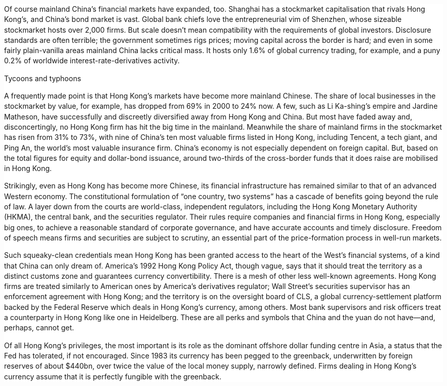 
Of course mainland China’s financial markets have expanded, too. Shanghai has a stockmarket capitalisation that rivals Hong Kong’s, and China’s bond market is vast. Global bank chiefs love the entrepreneurial vim of Shenzhen, whose sizeable stockmarket hosts over 2,000 firms. But scale doesn’t mean compatibility with the requirements of global investors. Disclosure standards are often terrible; the government sometimes rigs prices; moving capital across the border is hard; and even in some fairly plain-vanilla areas mainland China lacks critical mass. It hosts only 1.6% of global currency trading, for example, and a puny 0.2% of worldwide interest-rate-derivatives activity.

Tycoons and typhoons

A frequently made point is that Hong Kong’s markets have become more mainland Chinese. The share of local businesses in the stockmarket by value, for example, has dropped from 69% in 2000 to 24% now. A few, such as Li Ka-shing’s empire and Jardine Matheson, have successfully and discreetly diversified away from Hong Kong and China. But most have faded away and, disconcertingly, no Hong Kong firm has hit the big time in the mainland. Meanwhile the share of mainland firms in the stockmarket has risen from 31% to 73%, with nine of China’s ten most valuable firms listed in Hong Kong, including Tencent, a tech giant, and Ping An, the world’s most valuable insurance firm. China’s economy is not especially dependent on foreign capital. But, based on the total figures for equity and dollar-bond issuance, around two-thirds of the cross-border funds that it does raise are mobilised in Hong Kong.

Strikingly, even as Hong Kong has become more Chinese, its financial infrastructure has remained similar to that of an advanced Western economy. The constitutional formulation of “one country, two systems” has a cascade of benefits going beyond the rule of law. A layer down from the courts are world-class, independent regulators, including the Hong Kong Monetary Authority (HKMA), the central bank, and the securities regulator. Their rules require companies and financial firms in Hong Kong, especially big ones, to achieve a reasonable standard of corporate governance, and have accurate accounts and timely disclosure. Freedom of speech means firms and securities are subject to scrutiny, an essential part of the price-formation process in well-run markets.

Such squeaky-clean credentials mean Hong Kong has been granted access to the heart of the West’s financial systems, of a kind that China can only dream of. America’s 1992 Hong Kong Policy Act, though vague, says that it should treat the territory as a distinct customs zone and guarantees currency convertibility. There is a mesh of other less well-known agreements. Hong Kong firms are treated similarly to American ones by America’s derivatives regulator; Wall Street’s securities supervisor has an enforcement agreement with Hong Kong; and the territory is on the oversight board of CLS, a global currency-settlement platform backed by the Federal Reserve which deals in Hong Kong’s currency, among others. Most bank supervisors and risk officers treat a counterparty in Hong Kong like one in Heidelberg. These are all perks and symbols that China and the yuan do not have—and, perhaps, cannot get.

Of all Hong Kong’s privileges, the most important is its role as the dominant offshore dollar funding centre in Asia, a status that the Fed has tolerated, if not encouraged. Since 1983 its currency has been pegged to the greenback, underwritten by foreign reserves of about $440bn, over twice the value of the local money supply, narrowly defined. Firms dealing in Hong Kong’s currency assume that it is perfectly fungible with the greenback.
